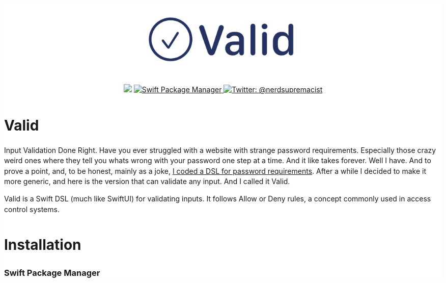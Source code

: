 <p align="center">
    <img src="logo.png" width="400" max-width="90%" alt="Syntax" />
</p>

<p align="center">
    <img src="https://img.shields.io/badge/Swift-5.5-orange.svg" />
    <a href="https://swift.org/package-manager">
        <img src="https://img.shields.io/badge/swiftpm-compatible-brightgreen.svg?style=flat" alt="Swift Package Manager" />
    </a>
    <a href="https://twitter.com/nerdsupremacist">
        <img src="https://img.shields.io/badge/twitter-@nerdsupremacist-blue.svg?style=flat" alt="Twitter: @nerdsupremacist" />
    </a>
</p>


# Valid

Input Validation Done Right. Have you ever struggled with a website with strange password requirements. 
Especially those crazy weird ones where they tell you whats wrong with your password one step at a time.  And it like takes forever.
Well I have. And to prove a point, and, to be honest, mainly as a joke, [I coded a DSL for password requirements](https://gist.github.com/nerdsupremacist/bd0ffb7ab5e8a8e31259b13418dc27a6#file-passwords-swift-L304).
After a while I decided to make it more generic, and here is the version that can validate any input. 
And I called it Valid.

Valid is a Swift DSL (much like SwiftUI) for validating inputs. It follows Allow or Deny rules, a concept commonly used in access control systems.  

# Installation
### Swift Package Manager

